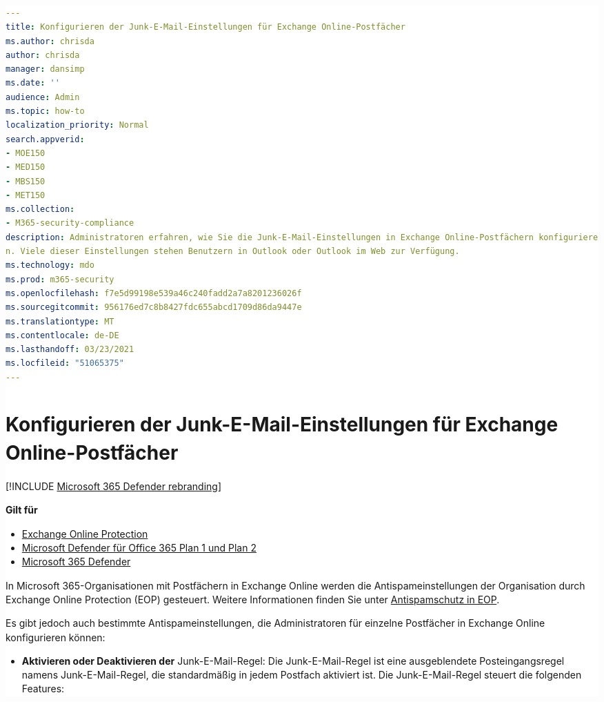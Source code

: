 ```yaml
---
title: Konfigurieren der Junk-E-Mail-Einstellungen für Exchange Online-Postfächer
ms.author: chrisda
author: chrisda
manager: dansimp
ms.date: ''
audience: Admin
ms.topic: how-to
localization_priority: Normal
search.appverid:
- MOE150
- MED150
- MBS150
- MET150
ms.collection:
- M365-security-compliance
description: Administratoren erfahren, wie Sie die Junk-E-Mail-Einstellungen in Exchange Online-Postfächern konfigurieren. Viele dieser Einstellungen stehen Benutzern in Outlook oder Outlook im Web zur Verfügung.
ms.technology: mdo
ms.prod: m365-security
ms.openlocfilehash: f7e5d99198e539a46c240fadd2a7a8201236026f
ms.sourcegitcommit: 956176ed7c8b8427fdc655abcd1709d86da9447e
ms.translationtype: MT
ms.contentlocale: de-DE
ms.lasthandoff: 03/23/2021
ms.locfileid: "51065375"
---
```

# <a name="configure-junk-email-settings-on-exchange-online-mailboxes"></a>Konfigurieren der Junk-E-Mail-Einstellungen für Exchange Online-Postfächer

[!INCLUDE [Microsoft 365 Defender rebranding](../includes/microsoft-defender-for-office.md)]

**Gilt für**
- [Exchange Online Protection](exchange-online-protection-overview.md)
- [Microsoft Defender für Office 365 Plan 1 und Plan 2](defender-for-office-365.md)
- [Microsoft 365 Defender](../defender/microsoft-365-defender.md)

In Microsoft 365-Organisationen mit Postfächern in Exchange Online werden die Antispameinstellungen der Organisation durch Exchange Online Protection (EOP) gesteuert. Weitere Informationen finden Sie unter [Antispamschutz in EOP](anti-spam-protection.md).

Es gibt jedoch auch bestimmte Antispameinstellungen, die Administratoren für einzelne Postfächer in Exchange Online konfigurieren können:

- **Aktivieren oder Deaktivieren der** Junk-E-Mail-Regel: Die Junk-E-Mail-Regel ist eine ausgeblendete Posteingangsregel namens Junk-E-Mail-Regel, die standardmäßig in jedem Postfach aktiviert ist. Die Junk-E-Mail-Regel steuert die folgenden Features:
